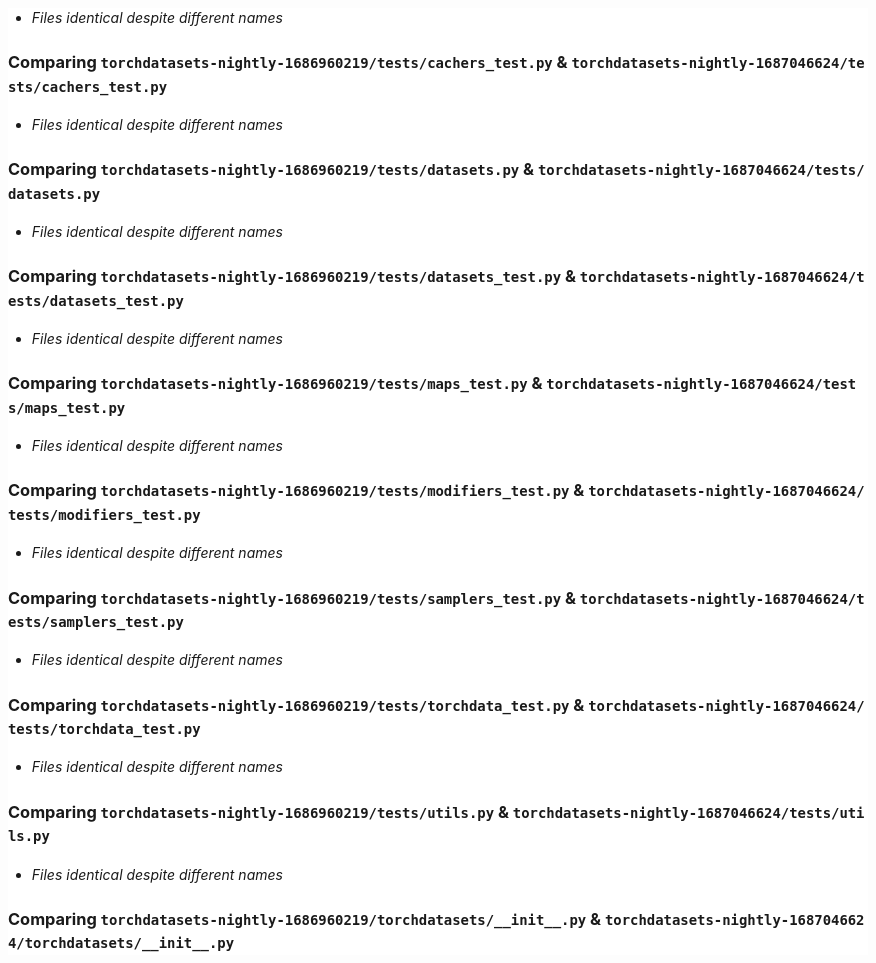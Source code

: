  * *Files identical despite different names*

### Comparing `torchdatasets-nightly-1686960219/tests/cachers_test.py` & `torchdatasets-nightly-1687046624/tests/cachers_test.py`

 * *Files identical despite different names*

### Comparing `torchdatasets-nightly-1686960219/tests/datasets.py` & `torchdatasets-nightly-1687046624/tests/datasets.py`

 * *Files identical despite different names*

### Comparing `torchdatasets-nightly-1686960219/tests/datasets_test.py` & `torchdatasets-nightly-1687046624/tests/datasets_test.py`

 * *Files identical despite different names*

### Comparing `torchdatasets-nightly-1686960219/tests/maps_test.py` & `torchdatasets-nightly-1687046624/tests/maps_test.py`

 * *Files identical despite different names*

### Comparing `torchdatasets-nightly-1686960219/tests/modifiers_test.py` & `torchdatasets-nightly-1687046624/tests/modifiers_test.py`

 * *Files identical despite different names*

### Comparing `torchdatasets-nightly-1686960219/tests/samplers_test.py` & `torchdatasets-nightly-1687046624/tests/samplers_test.py`

 * *Files identical despite different names*

### Comparing `torchdatasets-nightly-1686960219/tests/torchdata_test.py` & `torchdatasets-nightly-1687046624/tests/torchdata_test.py`

 * *Files identical despite different names*

### Comparing `torchdatasets-nightly-1686960219/tests/utils.py` & `torchdatasets-nightly-1687046624/tests/utils.py`

 * *Files identical despite different names*

### Comparing `torchdatasets-nightly-1686960219/torchdatasets/__init__.py` & `torchdatasets-nightly-1687046624/torchdatasets/__init__.py`
